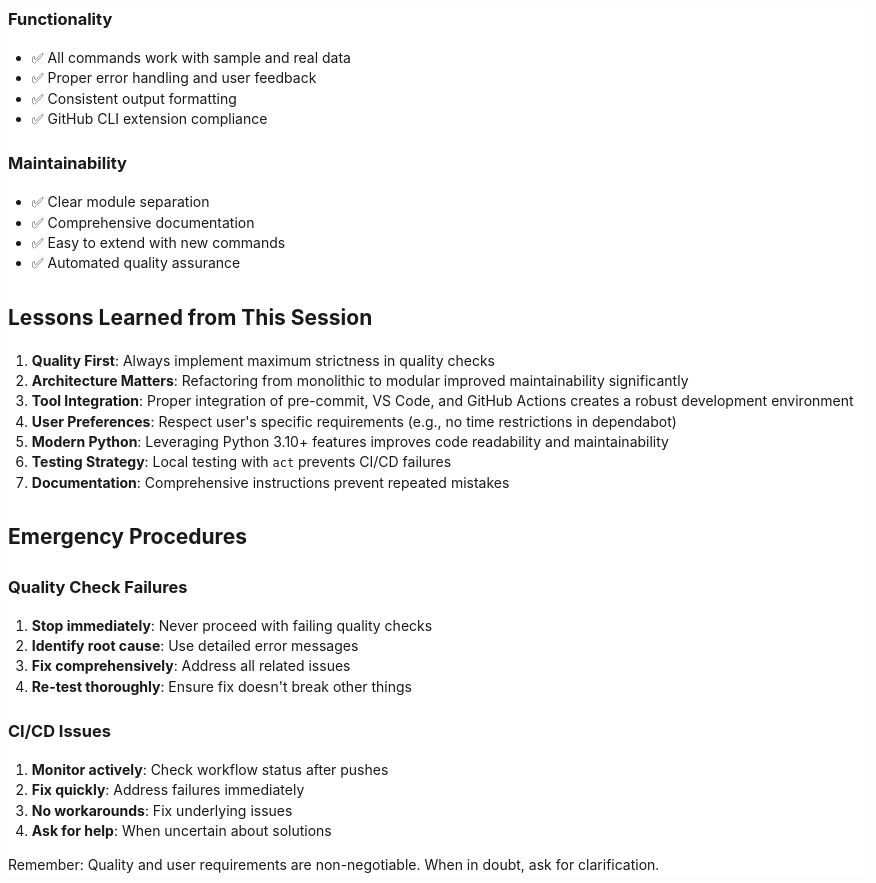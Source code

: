 ### Functionality
- ✅ All commands work with sample and real data
- ✅ Proper error handling and user feedback
- ✅ Consistent output formatting
- ✅ GitHub CLI extension compliance

### Maintainability
- ✅ Clear module separation
- ✅ Comprehensive documentation
- ✅ Easy to extend with new commands
- ✅ Automated quality assurance

## Lessons Learned from This Session

1. **Quality First**: Always implement maximum strictness in quality checks
2. **Architecture Matters**: Refactoring from monolithic to modular improved maintainability significantly
3. **Tool Integration**: Proper integration of pre-commit, VS Code, and GitHub Actions creates a robust development environment
4. **User Preferences**: Respect user's specific requirements (e.g., no time restrictions in dependabot)
5. **Modern Python**: Leveraging Python 3.10+ features improves code readability and maintainability
6. **Testing Strategy**: Local testing with `act` prevents CI/CD failures
7. **Documentation**: Comprehensive instructions prevent repeated mistakes

## Emergency Procedures

### Quality Check Failures
1. **Stop immediately**: Never proceed with failing quality checks
2. **Identify root cause**: Use detailed error messages
3. **Fix comprehensively**: Address all related issues
4. **Re-test thoroughly**: Ensure fix doesn't break other things

### CI/CD Issues
1. **Monitor actively**: Check workflow status after pushes
2. **Fix quickly**: Address failures immediately
3. **No workarounds**: Fix underlying issues
4. **Ask for help**: When uncertain about solutions

Remember: Quality and user requirements are non-negotiable. When in doubt, ask for clarification.

